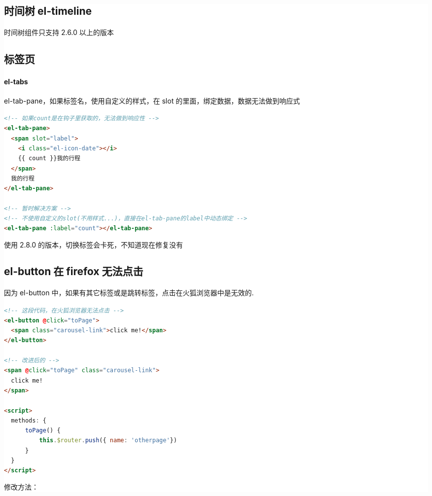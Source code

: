 

## 时间树 el-timeline

时间树组件只支持 2.6.0 以上的版本

## 标签页

#### el-tabs

el-tab-pane，如果标签名，使用自定义的样式，在 slot 的里面，绑定数据，数据无法做到响应式

```html
<!-- 如果count是在钩子里获取的，无法做到响应性 -->
<el-tab-pane>
  <span slot="label">
    <i class="el-icon-date"></i>
    {{ count }}我的行程
  </span>
  我的行程
</el-tab-pane>

<!-- 暂时解决方案 -->
<!-- 不使用自定义的slot(不用样式...)，直接在el-tab-pane的label中动态绑定 -->
<el-tab-pane :label="count"></el-tab-pane>
```

使用 2.8.0 的版本，切换标签会卡死，不知道现在修复没有

## el-button 在 firefox 无法点击

因为 el-button 中，如果有其它标签或是跳转标签，点击在火狐浏览器中是无效的.

```html
<!-- 这段代码，在火狐浏览器无法点击 -->
<el-button @click="toPage">
  <span class="carousel-link">click me!</span>
</el-button>

<!-- 改进后的 -->
<span @click="toPage" class="carousel-link">
  click me!
</span>

<script>
  methods: {
      toPage() {
          this.$router.push({ name: 'otherpage'})
      }
  }
</script>
```

修改方法：
